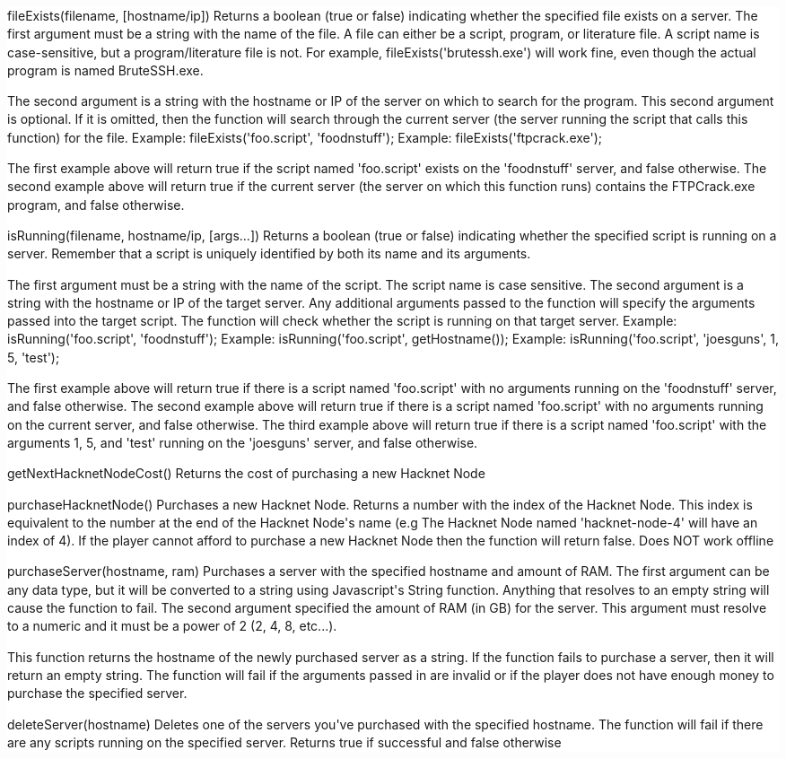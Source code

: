 fileExists(filename, [hostname/ip])
Returns a boolean (true or false) indicating whether the specified file exists on a server. The first argument must be a string with the name of the file. A file can either be a script, program, or literature file. A script name is case-sensitive, but a program/literature file is not. For example, fileExists('brutessh.exe') will work fine, even though the actual program is named BruteSSH.exe.

The second argument is a string with the hostname or IP of the server on which to search for the program. This second argument is optional. If it is omitted, then the function will search through the current server (the server running the script that calls this function) for the file.
Example: fileExists('foo.script', 'foodnstuff');
Example: fileExists('ftpcrack.exe');

The first example above will return true if the script named 'foo.script' exists on the 'foodnstuff' server, and false otherwise. The second example above will return true if the current server (the server on which this function runs) contains the FTPCrack.exe program, and false otherwise.

isRunning(filename, hostname/ip, [args...])
Returns a boolean (true or false) indicating whether the specified script is running on a server. Remember that a script is uniquely identified by both its name and its arguments.

The first argument must be a string with the name of the script. The script name is case sensitive. The second argument is a string with the hostname or IP of the target server. Any additional arguments passed to the function will specify the arguments passed into the target script. The function will check whether the script is running on that target server.
Example: isRunning('foo.script', 'foodnstuff');
Example: isRunning('foo.script', getHostname());
Example: isRunning('foo.script', 'joesguns', 1, 5, 'test');

The first example above will return true if there is a script named 'foo.script' with no arguments running on the 'foodnstuff' server, and false otherwise. The second example above will return true if there is a script named 'foo.script' with no arguments running on the current server, and false otherwise. The third example above will return true if there is a script named 'foo.script' with the arguments 1, 5, and 'test' running on the 'joesguns' server, and false otherwise.

getNextHacknetNodeCost()
Returns the cost of purchasing a new Hacknet Node

purchaseHacknetNode()
Purchases a new Hacknet Node. Returns a number with the index of the Hacknet Node. This index is equivalent to the number at the end of the Hacknet Node's name (e.g The Hacknet Node named 'hacknet-node-4' will have an index of 4). If the player cannot afford to purchase a new Hacknet Node then the function will return false. Does NOT work offline

purchaseServer(hostname, ram)
Purchases a server with the specified hostname and amount of RAM. The first argument can be any data type, but it will be converted to a string using Javascript's String function. Anything that resolves to an empty string will cause the function to fail. The second argument specified the amount of RAM (in GB) for the server. This argument must resolve to a numeric and it must be a power of 2 (2, 4, 8, etc...).

This function returns the hostname of the newly purchased server as a string. If the function fails to purchase a server, then it will return an empty string. The function will fail if the arguments passed in are invalid or if the player does not have enough money to purchase the specified server.

deleteServer(hostname)
Deletes one of the servers you've purchased with the specified hostname. The function will fail if there are any scripts running on the specified server. Returns true if successful and false otherwise
